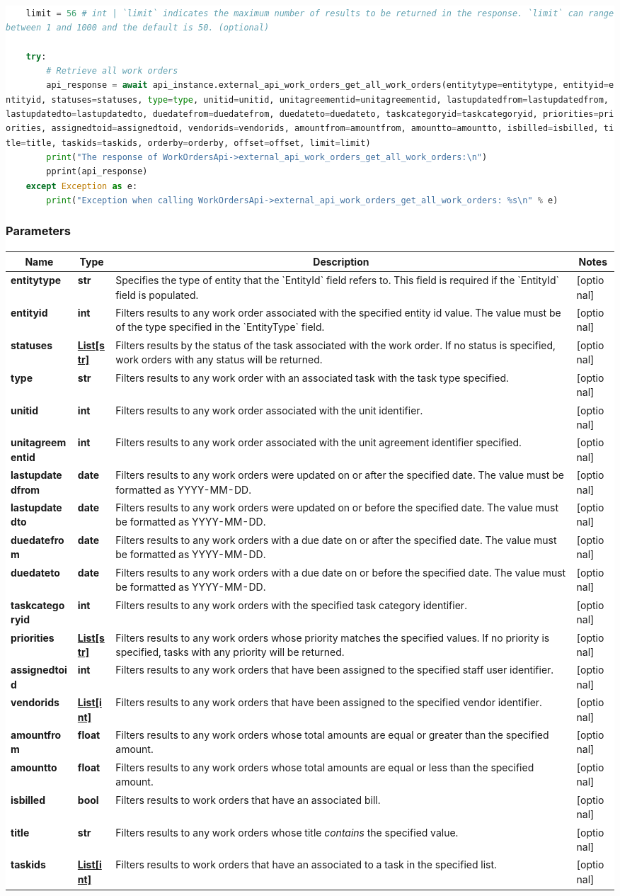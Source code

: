 ```python
    limit = 56 # int | `limit` indicates the maximum number of results to be returned in the response. `limit` can range between 1 and 1000 and the default is 50. (optional)

    try:
        # Retrieve all work orders
        api_response = await api_instance.external_api_work_orders_get_all_work_orders(entitytype=entitytype, entityid=entityid, statuses=statuses, type=type, unitid=unitid, unitagreementid=unitagreementid, lastupdatedfrom=lastupdatedfrom, lastupdatedto=lastupdatedto, duedatefrom=duedatefrom, duedateto=duedateto, taskcategoryid=taskcategoryid, priorities=priorities, assignedtoid=assignedtoid, vendorids=vendorids, amountfrom=amountfrom, amountto=amountto, isbilled=isbilled, title=title, taskids=taskids, orderby=orderby, offset=offset, limit=limit)
        print("The response of WorkOrdersApi->external_api_work_orders_get_all_work_orders:\n")
        pprint(api_response)
    except Exception as e:
        print("Exception when calling WorkOrdersApi->external_api_work_orders_get_all_work_orders: %s\n" % e)
```



### Parameters


Name | Type | Description  | Notes
------------- | ------------- | ------------- | -------------
 **entitytype** | **str**| Specifies the type of entity that the &#x60;EntityId&#x60; field refers to. This field is required if the &#x60;EntityId&#x60; field is populated. | [optional] 
 **entityid** | **int**| Filters results to any work order associated with the specified entity id value. The value must be of the type specified in the &#x60;EntityType&#x60; field. | [optional] 
 **statuses** | [**List[str]**](str.md)| Filters results by the status of the task associated with the work order. If no status is specified, work orders with any status will be returned. | [optional] 
 **type** | **str**| Filters results to any work order with an associated task with the task type specified. | [optional] 
 **unitid** | **int**| Filters results to any work order associated with the unit identifier. | [optional] 
 **unitagreementid** | **int**| Filters results to any work order associated with the unit agreement identifier specified. | [optional] 
 **lastupdatedfrom** | **date**| Filters results to any work orders were updated on or after the specified date. The value must be formatted as YYYY-MM-DD. | [optional] 
 **lastupdatedto** | **date**| Filters results to any work orders were updated on or before the specified date. The value must be formatted as YYYY-MM-DD. | [optional] 
 **duedatefrom** | **date**| Filters results to any work orders with a due date on or after the specified date. The value must be formatted as YYYY-MM-DD. | [optional] 
 **duedateto** | **date**| Filters results to any work orders with a due date on or before the specified date. The value must be formatted as YYYY-MM-DD. | [optional] 
 **taskcategoryid** | **int**| Filters results to any work orders with the specified task category identifier. | [optional] 
 **priorities** | [**List[str]**](str.md)| Filters results to any work orders whose priority matches the specified values. If no priority is specified, tasks with any priority will be returned. | [optional] 
 **assignedtoid** | **int**| Filters results to any work orders that have been assigned to the specified staff user identifier. | [optional] 
 **vendorids** | [**List[int]**](int.md)| Filters results to any work orders that have been assigned to the specified vendor identifier. | [optional] 
 **amountfrom** | **float**| Filters results to any work orders whose total amounts are equal or greater than the specified amount. | [optional] 
 **amountto** | **float**| Filters results to any work orders whose total amounts are equal or less than the specified amount. | [optional] 
 **isbilled** | **bool**| Filters results to work orders that have an associated bill. | [optional] 
 **title** | **str**| Filters results to any work orders whose title *contains* the specified value. | [optional] 
 **taskids** | [**List[int]**](int.md)| Filters results to work orders that have an associated to a task in the specified list. | [optional] 